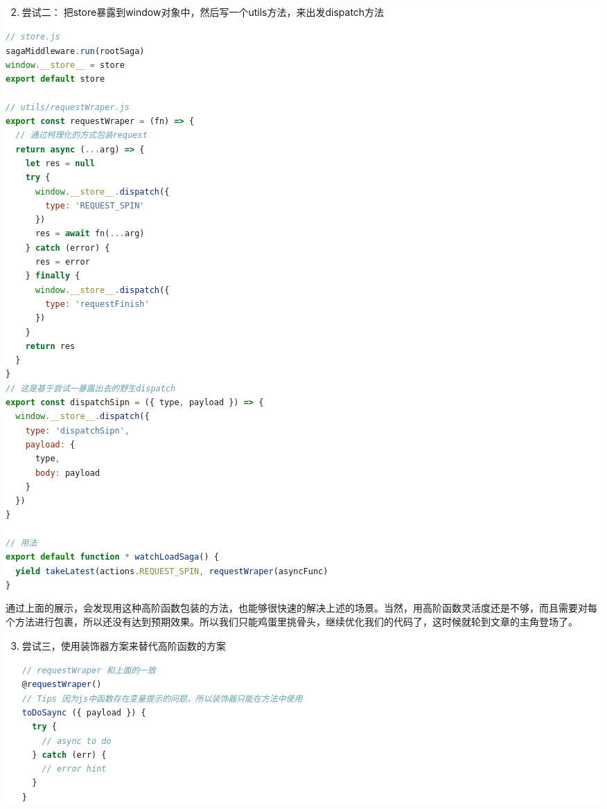    2. 尝试二： 把store暴露到window对象中，然后写一个utils方法，来出发dispatch方法
   
   ```js
   // store.js
   sagaMiddleware.run(rootSaga)
   window.__store__ = store
   export default store
   
   // utils/requestWraper.js
   export const requestWraper = (fn) => {
     // 通过柯理化的方式包装request
     return async (...arg) => {
       let res = null
       try {
         window.__store__.dispatch({
           type: 'REQUEST_SPIN'
         })
         res = await fn(...arg)
       } catch (error) {
         res = error
       } finally {
         window.__store__.dispatch({
           type: 'requestFinish'
         })
       }
       return res
     }
   }
   // 这是基于尝试一暴露出去的野生dispatch
   export const dispatchSipn = ({ type, payload }) => {
     window.__store__.dispatch({
       type: 'dispatchSipn',
       payload: {
         type,
         body: payload
       }
     })
   }
   
   // 用法
   export default function * watchLoadSaga() {
     yield takeLatest(actions.REQUEST_SPIN, requestWraper(asyncFunc)
   }
   ```

通过上面的展示，会发现用这种高阶函数包装的方法，也能够很快速的解决上述的场景。当然，用高阶函数灵活度还是不够，而且需要对每个方法进行包裹，所以还没有达到预期效果。所以我们只能鸡蛋里挑骨头，继续优化我们的代码了，这时候就轮到文章的主角登场了。

3. 尝试三，使用装饰器方案来替代高阶函数的方案

   ```js
   // requestWraper 和上面的一致
   @requestWraper()
   // Tips 因为js中函数存在变量提示的问题，所以装饰器只能在方法中使用
   toDoSaync ({ payload }) {
     try {
       // async to do
     } catch (err) {
       // error hint
     }
   }
   ```
